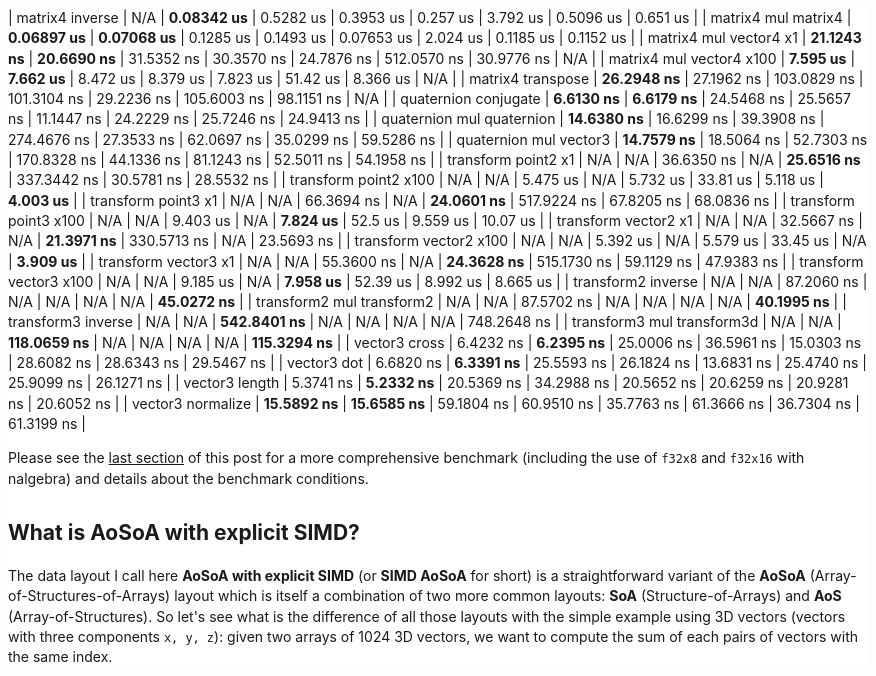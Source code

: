 | matrix4 inverse                |          N/A       |        __0.08342 us__ |     0.5282 us   |     0.3953 us   |     0.257 us   |      3.792 us   |     0.5096 us   |      0.651 us   |
| matrix4 mul matrix4            |     __0.06897 us__ |        __0.07068 us__ |     0.1285 us   |     0.1493 us   |   0.07653 us   |      2.024 us   |     0.1185 us   |     0.1152 us   |
| matrix4 mul vector4 x1         |     __21.1243 ns__ |        __20.6690 ns__ |    31.5352 ns   |    30.3570 ns   |   24.7876 ns   |   512.0570 ns   |    30.9776 ns   |       N/A       |
| matrix4 mul vector4 x100       |       __7.595 us__ |          __7.662 us__ |      8.472 us   |      8.379 us   |     7.823 us   |      51.42 us   |      8.366 us   |       N/A       |
| matrix4 transpose              |     __26.2948 ns__ |          27.1962 ns   |   103.0829 ns   |   101.3104 ns   |   29.2236 ns   |   105.6003 ns   |    98.1151 ns   |       N/A       |
| quaternion conjugate           |      __6.6130 ns__ |         __6.6179 ns__ |    24.5468 ns   |    25.5657 ns   |   11.1447 ns   |    24.2229 ns   |    25.7246 ns   |    24.9413 ns   |
| quaternion mul quaternion      |     __14.6380 ns__ |          16.6299 ns   |    39.3908 ns   |   274.4676 ns   |   27.3533 ns   |    62.0697 ns   |    35.0299 ns   |    59.5286 ns   |
| quaternion mul vector3         |     __14.7579 ns__ |          18.5064 ns   |    52.7303 ns   |   170.8328 ns   |   44.1336 ns   |    81.1243 ns   |    52.5011 ns   |    54.1958 ns   |
| transform point2 x1            |          N/A       |             N/A       |    36.6350 ns   |       N/A       | __25.6516 ns__ |   337.3442 ns   |    30.5781 ns   |    28.5532 ns   |
| transform point2 x100          |          N/A       |             N/A       |      5.475 us   |       N/A       |     5.732 us   |      33.81 us   |      5.118 us   |    __4.003 us__ |
| transform point3 x1            |          N/A       |             N/A       |    66.3694 ns   |       N/A       | __24.0601 ns__ |   517.9224 ns   |    67.8205 ns   |    68.0836 ns   |
| transform point3 x100          |          N/A       |             N/A       |      9.403 us   |       N/A       |   __7.824 us__ |       52.5 us   |      9.559 us   |      10.07 us   |
| transform vector2 x1           |          N/A       |             N/A       |    32.5667 ns   |       N/A       | __21.3971 ns__ |   330.5713 ns   |       N/A       |    23.5693 ns   |
| transform vector2 x100         |          N/A       |             N/A       |      5.392 us   |       N/A       |     5.579 us   |      33.45 us   |       N/A       |    __3.909 us__ |
| transform vector3 x1           |          N/A       |             N/A       |    55.3600 ns   |       N/A       | __24.3628 ns__ |   515.1730 ns   |    59.1129 ns   |    47.9383 ns   |
| transform vector3 x100         |          N/A       |             N/A       |      9.185 us   |       N/A       |   __7.958 us__ |      52.39 us   |      8.992 us   |      8.665 us   |
| transform2 inverse             |          N/A       |             N/A       |    87.2060 ns   |       N/A       |      N/A       |       N/A       |       N/A       |  __45.0272 ns__ |
| transform2 mul transform2      |          N/A       |             N/A       |    87.5702 ns   |       N/A       |      N/A       |       N/A       |       N/A       |  __40.1995 ns__ |
| transform3 inverse             |          N/A       |             N/A       | __542.8401 ns__ |       N/A       |      N/A       |       N/A       |       N/A       |   748.2648 ns   |
| transform3 mul transform3d     |          N/A       |             N/A       | __118.0659 ns__ |       N/A       |      N/A       |       N/A       |       N/A       | __115.3294 ns__ |
| vector3 cross                  |        6.4232 ns   |         __6.2395 ns__ |    25.0006 ns   |    36.5961 ns   |   15.0303 ns   |    28.6082 ns   |    28.6343 ns   |    29.5467 ns   |
| vector3 dot                    |        6.6820 ns   |         __6.3391 ns__ |    25.5593 ns   |    26.1824 ns   |   13.6831 ns   |    25.4740 ns   |    25.9099 ns   |    26.1271 ns   |
| vector3 length                 |        5.3741 ns   |         __5.2332 ns__ |    20.5369 ns   |    34.2988 ns   |   20.5652 ns   |    20.6259 ns   |    20.9281 ns   |    20.6052 ns   |
| vector3 normalize              |     __15.5892 ns__ |        __15.6585 ns__ |    59.1804 ns   |    60.9510 ns   |   35.7763 ns   |    61.3666 ns   |    36.7304 ns   |    61.3199 ns   |

Please see the [last section](#benchmarks-of-rust-linear-algebra-crates) of this post for a more comprehensive benchmark (including the use of `f32x8` and `f32x16`
with nalgebra) and details about the benchmark conditions.

## What is AoSoA with explicit SIMD?
The data layout I call here __AoSoA with explicit SIMD__ (or __SIMD AoSoA__ for short) is a straightforward variant of the __AoSoA__ (Array-of-Structures-of-Arrays) layout which is itself a
combination of two more common layouts: __SoA__ (Structure-of-Arrays) and __AoS__ (Array-of-Structures). So let's see what is the difference
of all those layouts with the simple example using 3D vectors (vectors with three components `x, y, z`): given two arrays of
1024 3D vectors, we want to compute the sum of each pairs of vectors with the same index.
